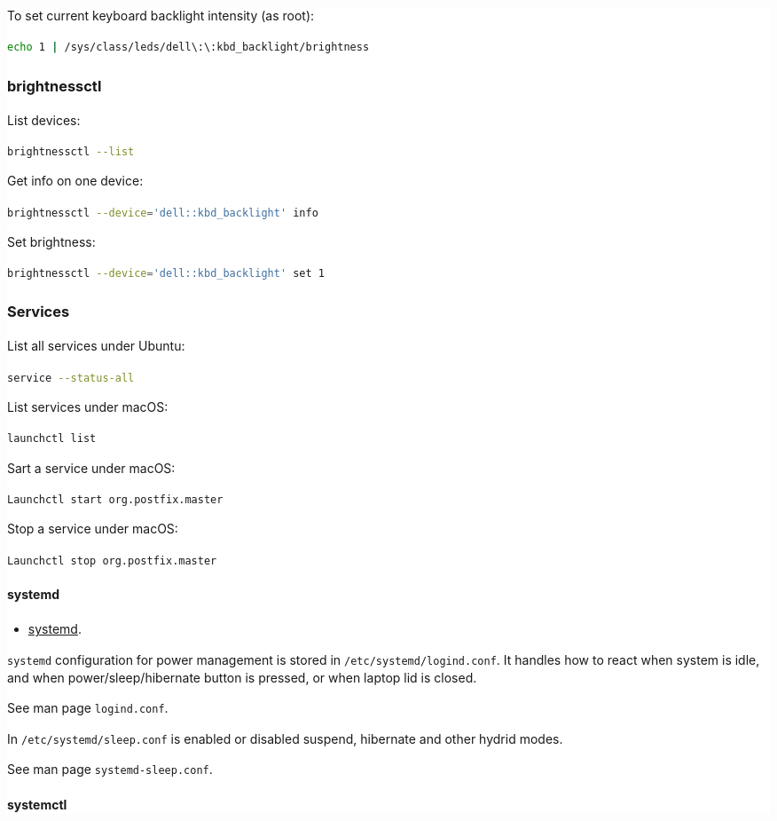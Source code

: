 To set current keyboard backlight intensity (as root):
```sh
echo 1 | /sys/class/leds/dell\:\:kbd_backlight/brightness
```

### brightnessctl

List devices:
```sh
brightnessctl --list
```

Get info on one device:
```sh
brightnessctl --device='dell::kbd_backlight' info
```

Set brightness:
```sh
brightnessctl --device='dell::kbd_backlight' set 1
```

### Services

List all services under Ubuntu:
```bash
service --status-all
```

List services under macOS:
```bash
launchctl list
```

Sart a service under macOS:
```bash
Launchctl start org.postfix.master
```

Stop a service under macOS:
```bash
Launchctl stop org.postfix.master
```

#### systemd

 * [systemd](https://wiki.archlinux.org/index.php/Systemd).

`systemd` configuration for power management is stored in `/etc/systemd/logind.conf`.
It handles how to react when system is idle, and when power/sleep/hibernate button is pressed, or when laptop lid is closed.

See man page `logind.conf`.

In `/etc/systemd/sleep.conf` is enabled or disabled suspend, hibernate and other hydrid modes.

See man page `systemd-sleep.conf`.

#### systemctl
